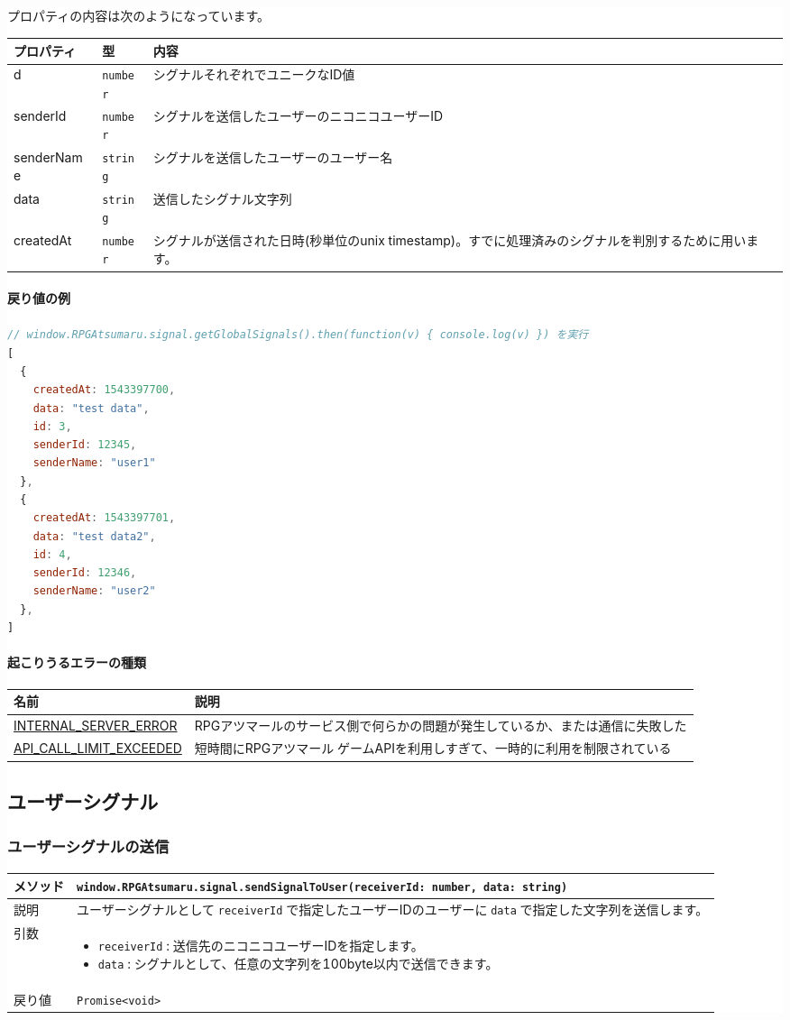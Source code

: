 プロパティの内容は次のようになっています。
    
|プロパティ|型|内容
:---|:---|:---
|d|`number`|シグナルそれぞれでユニークなID値
|senderId|`number`|シグナルを送信したユーザーのニコニコユーザーID
|senderName|`string`|シグナルを送信したユーザーのユーザー名
|data|`string`|送信したシグナル文字列
|createdAt|`number`|シグナルが送信された日時(秒単位のunix timestamp)。すでに処理済みのシグナルを判別するために用います。
    
#### 戻り値の例
    
```js
// window.RPGAtsumaru.signal.getGlobalSignals().then(function(v) { console.log(v) }) を実行
[
  {
    createdAt: 1543397700,
    data: "test data",
    id: 3,
    senderId: 12345,
    senderName: "user1"
  },
  {
    createdAt: 1543397701,
    data: "test data2",
    id: 4,
    senderId: 12346,
    senderName: "user2"
  },
]
```
    
#### 起こりうるエラーの種類
    
名前|説明
:---|:---
[INTERNAL_SERVER_ERROR](/common/error)|RPGアツマールのサービス側で何らかの問題が発生しているか、または通信に失敗した
[API_CALL_LIMIT_EXCEEDED](/common/error)|短時間にRPGアツマール ゲームAPIを利用しすぎて、一時的に利用を制限されている
    
## ユーザーシグナル

### ユーザーシグナルの送信
    
メソッド |`window.RPGAtsumaru.signal.sendSignalToUser(receiverId: number, data: string)`
:---|:---
説明|ユーザーシグナルとして `receiverId` で指定したユーザーIDのユーザーに `data` で指定した文字列を送信します。
引数|<ul><li>`receiverId` : 送信先のニコニコユーザーIDを指定します。</li><li>`data` : シグナルとして、任意の文字列を100byte以内で送信できます。</li></ul>
戻り値|`Promise<void>`
    